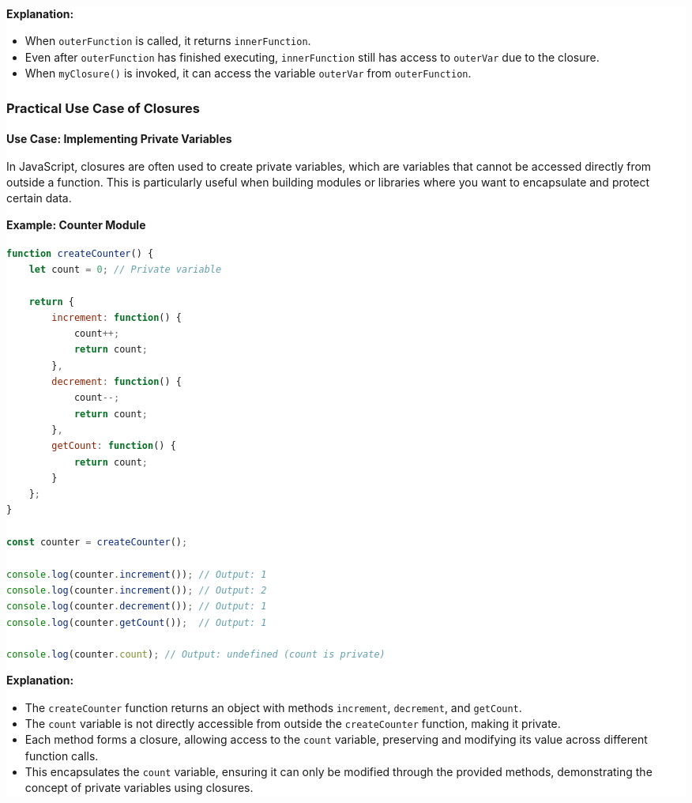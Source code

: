 **Explanation:**
- When `outerFunction` is called, it returns `innerFunction`.
- Even after `outerFunction` has finished executing, `innerFunction` still has access to `outerVar` due to the closure.
- When `myClosure()` is invoked, it can access the variable `outerVar` from `outerFunction`.

### Practical Use Case of Closures

**Use Case: Implementing Private Variables**

In JavaScript, closures are often used to create private variables, which are variables that cannot be accessed directly from outside a function. This is particularly useful when building modules or libraries where you want to encapsulate and protect certain data.

**Example: Counter Module**

```javascript
function createCounter() {
    let count = 0; // Private variable

    return {
        increment: function() {
            count++;
            return count;
        },
        decrement: function() {
            count--;
            return count;
        },
        getCount: function() {
            return count;
        }
    };
}

const counter = createCounter();

console.log(counter.increment()); // Output: 1
console.log(counter.increment()); // Output: 2
console.log(counter.decrement()); // Output: 1
console.log(counter.getCount());  // Output: 1

console.log(counter.count); // Output: undefined (count is private)
```

**Explanation:**
- The `createCounter` function returns an object with methods `increment`, `decrement`, and `getCount`.
- The `count` variable is not directly accessible from outside the `createCounter` function, making it private.
- Each method forms a closure, allowing access to the `count` variable, preserving and modifying its value across different function calls.
- This encapsulates the `count` variable, ensuring it can only be modified through the provided methods, demonstrating the concept of private variables using closures.
